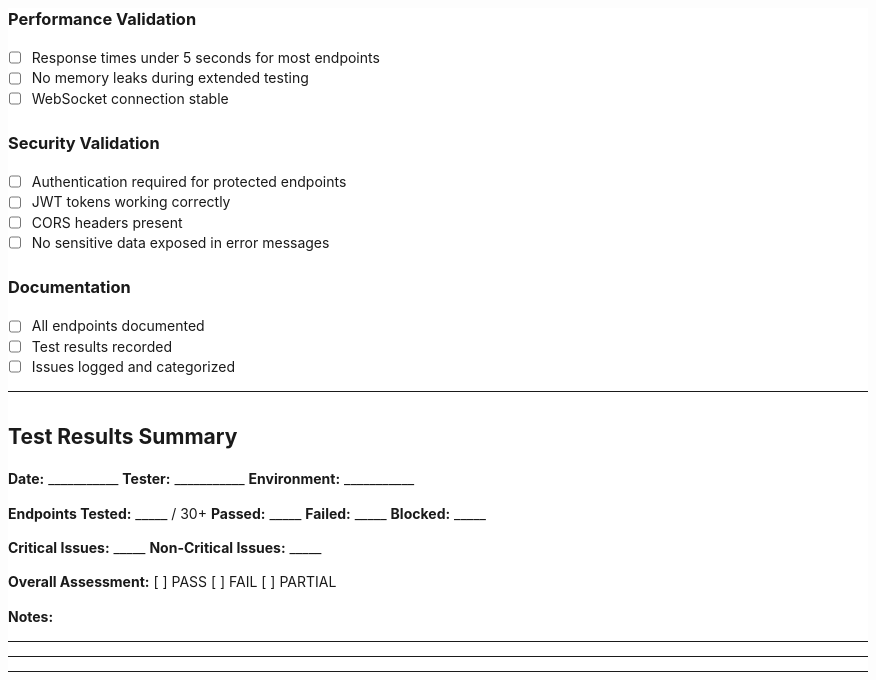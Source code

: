 ### Performance Validation
- [ ] Response times under 5 seconds for most endpoints
- [ ] No memory leaks during extended testing
- [ ] WebSocket connection stable

### Security Validation
- [ ] Authentication required for protected endpoints
- [ ] JWT tokens working correctly
- [ ] CORS headers present
- [ ] No sensitive data exposed in error messages

### Documentation
- [ ] All endpoints documented
- [ ] Test results recorded
- [ ] Issues logged and categorized

---

## Test Results Summary

**Date:** ___________
**Tester:** ___________
**Environment:** ___________

**Endpoints Tested:** _____ / 30+
**Passed:** _____
**Failed:** _____
**Blocked:** _____

**Critical Issues:** _____
**Non-Critical Issues:** _____

**Overall Assessment:** [ ] PASS [ ] FAIL [ ] PARTIAL

**Notes:**
_________________________________
_________________________________
_________________________________
